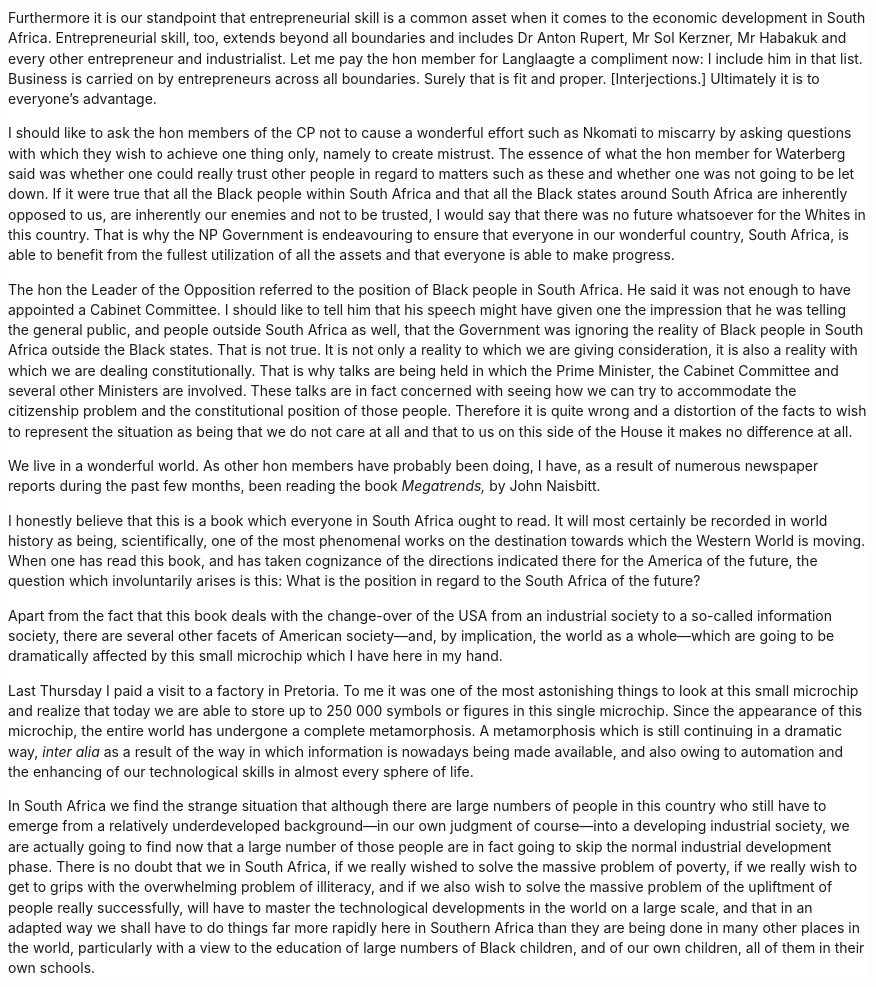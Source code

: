 <p>Furthermore it is our standpoint that entrepreneurial skill is a common asset when it comes to the economic development in South Africa. Entrepreneurial skill, too, extends beyond all boundaries and includes Dr Anton Rupert, Mr Sol Kerzner, Mr Habakuk and every other entrepreneur and industrialist. Let me pay the hon member for Langlaagte a compliment now: I include him in that list. Business is carried on by entrepreneurs across all boundaries. Surely that is fit and proper. [Interjections.] Ultimately it is to everyone&#x2019;s advantage.</p>

<p>I should like to ask the hon members of the CP not to cause a wonderful effort such as Nkomati to miscarry by asking questions with which they wish to achieve one thing only, namely to create mistrust. The essence of what the hon member for Waterberg said was whether one could really trust other people in regard to matters such as these and whether one was not going to be let down. If it were true that all the Black people within South Africa and that all the Black states around South Africa are inherently opposed to us, are inherently our enemies and not to be trusted, I would say that there was no future whatsoever for the Whites in this country. That is why the NP Government is endeavouring to ensure that everyone in our wonderful country, South Africa, is able to benefit from the fullest utilization of all the assets and that everyone is able to make progress.</p>

<p>The hon the Leader of the Opposition referred to the position of Black people in South Africa. He said it was not enough to have appointed a Cabinet Committee. I should like to tell him that his speech might have given one the impression that he was telling the general public, and people outside South Africa as well, that the Government was ignoring the reality of Black people in South Africa outside the Black states. That is not true. It is not only a reality to which we are giving consideration, it is also a reality with which we are dealing constitutionally. That is why talks are being held in which the Prime Minister, the Cabinet Committee and several other Ministers are involved. These talks are in fact concerned with seeing how we can try to accommodate the citizenship problem and the constitutional position of those people. Therefore it is quite wrong and a distortion of the facts to wish to represent the situation as being that we do not care at all and that to us on this side of the House it makes no difference at all.</p>

<p><span class="col_5115-5116" refersTo="page_1230"/>We live in a wonderful world. As other hon members have probably been doing, I have, as a result of numerous newspaper reports during the past few months, been reading the book <i>Megatrends,</i> by John Naisbitt.</p>

<p>I honestly believe that this is a book which everyone in South Africa ought to read. It will most certainly be recorded in world history as being, scientifically, one of the most phenomenal works on the destination towards which the Western World is moving. When one has read this book, and has taken cognizance of the directions indicated there for the America of the future, the question which involuntarily arises is this: What is the position in regard to the South Africa of the future&#x003F;</p>

<p>Apart from the fact that this book deals with the change-over of the USA from an industrial society to a so-called information society, there are several other facets of American society&#x2014;and, by implication, the world as a whole&#x2014;which are going to be dramatically affected by this small microchip which I have here in my hand.</p>

<p>Last Thursday I paid a visit to a factory in Pretoria. To me it was one of the most astonishing things to look at this small microchip and realize that today we are able to store up to 250 000 symbols or figures in this single microchip. Since the appearance of this microchip, the entire world has undergone a complete metamorphosis. A metamorphosis which is still continuing in a dramatic way, <i>inter alia</i> as a result of the way in which information is nowadays being made available, and also owing to automation and the enhancing of our technological skills in almost every sphere of life.</p>

<p>In South Africa we find the strange situation that although there are large numbers of people in this country who still have to emerge from a relatively underdeveloped background&#x2014;in our own judgment of course&#x2014;into a developing industrial society, we are actually going to find now that a large number of those people are in fact going to skip the normal industrial development phase. There is no doubt that we in South Africa, if we really wished to solve the massive problem of poverty, if we really wish to get to grips with the overwhelming problem of illiteracy, and if we also wish to solve the massive problem of the upliftment of people really successfully, will have to master the technological developments in the world on a large scale, and that in an adapted way we shall have to do things far more rapidly here in Southern Africa than they are being done in many other places in the world, particularly with a view to the education of large numbers of Black children, and of our own children, all of them in their own schools.</p>
